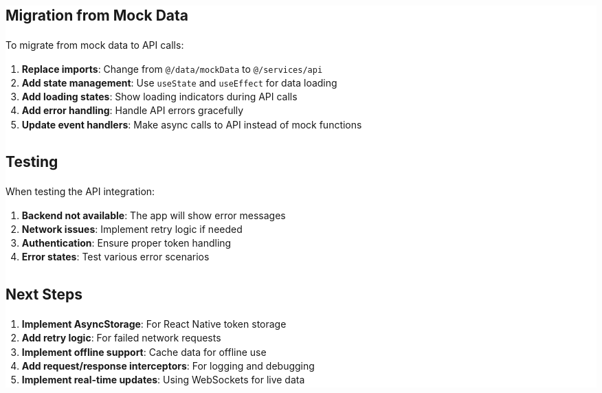 ## Migration from Mock Data

To migrate from mock data to API calls:

1. **Replace imports**: Change from `@/data/mockData` to `@/services/api`
2. **Add state management**: Use `useState` and `useEffect` for data loading
3. **Add loading states**: Show loading indicators during API calls
4. **Add error handling**: Handle API errors gracefully
5. **Update event handlers**: Make async calls to API instead of mock functions

## Testing

When testing the API integration:

1. **Backend not available**: The app will show error messages
2. **Network issues**: Implement retry logic if needed
3. **Authentication**: Ensure proper token handling
4. **Error states**: Test various error scenarios

## Next Steps

1. **Implement AsyncStorage**: For React Native token storage
2. **Add retry logic**: For failed network requests
3. **Implement offline support**: Cache data for offline use
4. **Add request/response interceptors**: For logging and debugging
5. **Implement real-time updates**: Using WebSockets for live data 